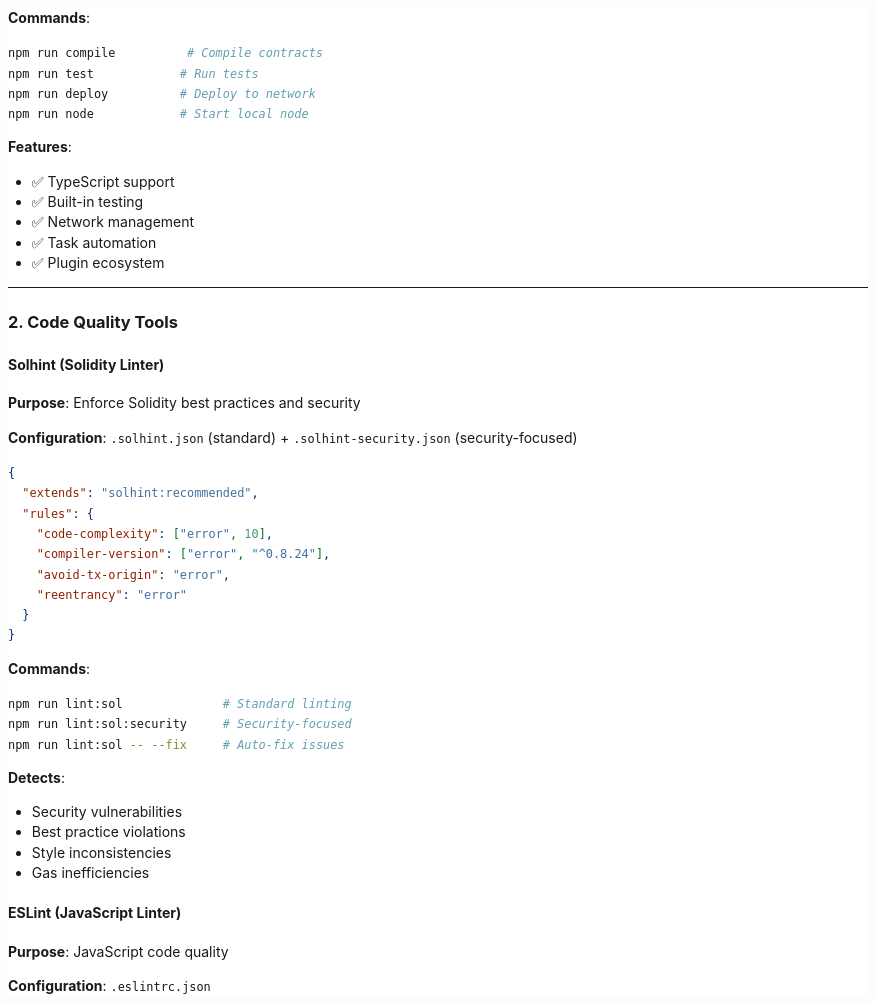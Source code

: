 **Commands**:
```bash
npm run compile          # Compile contracts
npm run test            # Run tests
npm run deploy          # Deploy to network
npm run node            # Start local node
```

**Features**:
- ✅ TypeScript support
- ✅ Built-in testing
- ✅ Network management
- ✅ Task automation
- ✅ Plugin ecosystem

---

### 2. Code Quality Tools

#### Solhint (Solidity Linter)

**Purpose**: Enforce Solidity best practices and security

**Configuration**: `.solhint.json` (standard) + `.solhint-security.json` (security-focused)

```json
{
  "extends": "solhint:recommended",
  "rules": {
    "code-complexity": ["error", 10],
    "compiler-version": ["error", "^0.8.24"],
    "avoid-tx-origin": "error",
    "reentrancy": "error"
  }
}
```

**Commands**:
```bash
npm run lint:sol              # Standard linting
npm run lint:sol:security     # Security-focused
npm run lint:sol -- --fix     # Auto-fix issues
```

**Detects**:
- Security vulnerabilities
- Best practice violations
- Style inconsistencies
- Gas inefficiencies

#### ESLint (JavaScript Linter)

**Purpose**: JavaScript code quality

**Configuration**: `.eslintrc.json`

